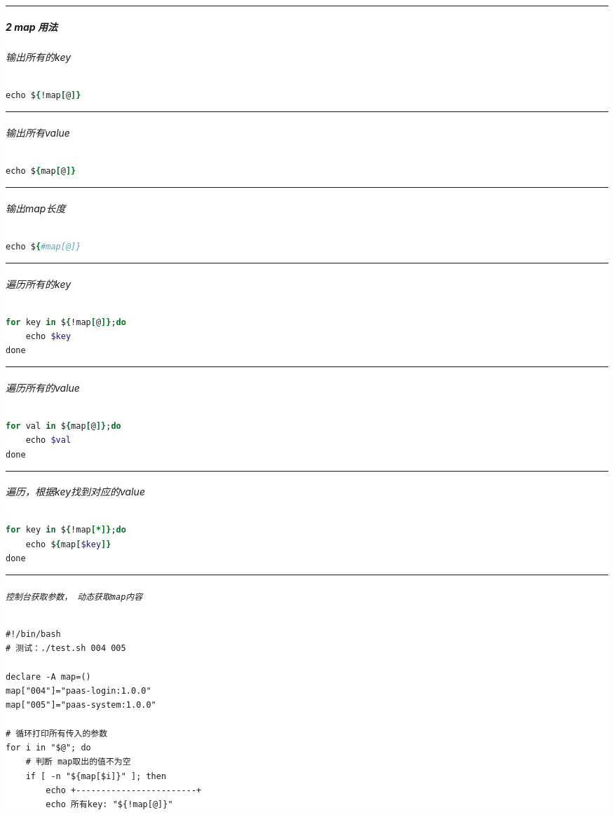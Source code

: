 * * *

##### 2 map 用法

###### 输出所有的key

```ruby
echo ${!map[@]}
```

* * *

###### 输出所有value

```ruby
echo ${map[@]}
```

* * *

###### 输出map长度

```ruby
echo ${#map[@]}
```

* * *

###### 遍历所有的key

```ruby
for key in ${!map[@]};do
    echo $key
done
```

* * *

###### 遍历所有的value

```ruby
for val in ${map[@]};do
    echo $val
done
```

* * *

###### 遍历，根据key找到对应的value

```ruby
for key in ${!map[*]};do
    echo ${map[$key]}
done
```

* * *

###### `控制台获取参数， 动态获取map内容`

```shell
#!/bin/bash
# 测试：./test.sh 004 005

declare -A map=()
map["004"]="paas-login:1.0.0"
map["005"]="paas-system:1.0.0"

# 循环打印所有传入的参数
for i in "$@"; do
    # 判断 map取出的值不为空
    if [ -n "${map[$i]}" ]; then
        echo +------------------------+
        echo 所有key: "${!map[@]}"
```